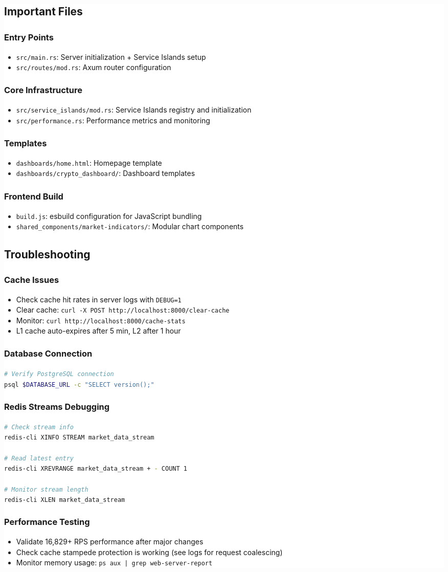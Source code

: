 ## Important Files

### Entry Points
- `src/main.rs`: Server initialization + Service Islands setup
- `src/routes/mod.rs`: Axum router configuration

### Core Infrastructure
- `src/service_islands/mod.rs`: Service Islands registry and initialization
- `src/performance.rs`: Performance metrics and monitoring

### Templates
- `dashboards/home.html`: Homepage template
- `dashboards/crypto_dashboard/`: Dashboard templates

### Frontend Build
- `build.js`: esbuild configuration for JavaScript bundling
- `shared_components/market-indicators/`: Modular chart components

## Troubleshooting

### Cache Issues
- Check cache hit rates in server logs with `DEBUG=1`
- Clear cache: `curl -X POST http://localhost:8000/clear-cache`
- Monitor: `curl http://localhost:8000/cache-stats`
- L1 cache auto-expires after 5 min, L2 after 1 hour

### Database Connection
```bash
# Verify PostgreSQL connection
psql $DATABASE_URL -c "SELECT version();"
```

### Redis Streams Debugging
```bash
# Check stream info
redis-cli XINFO STREAM market_data_stream

# Read latest entry
redis-cli XREVRANGE market_data_stream + - COUNT 1

# Monitor stream length
redis-cli XLEN market_data_stream
```

### Performance Testing
- Validate 16,829+ RPS performance after major changes
- Check cache stampede protection is working (see logs for request coalescing)
- Monitor memory usage: `ps aux | grep web-server-report`
